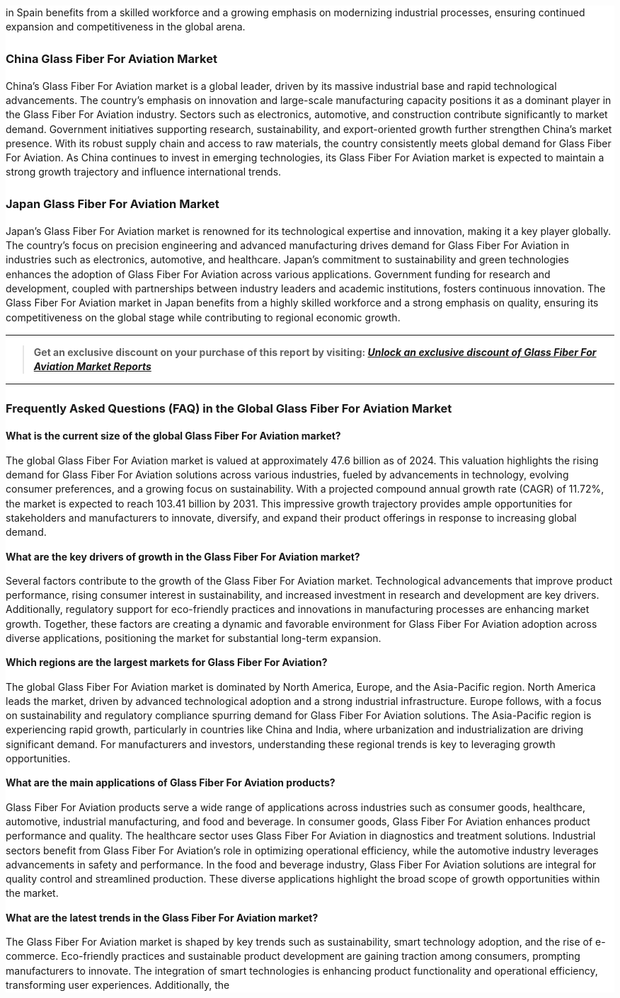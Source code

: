 in Spain benefits from a skilled workforce and a growing emphasis on modernizing industrial processes, ensuring continued expansion and competitiveness in the global arena.</p><h3>China Glass Fiber For Aviation Market</h3><p>China&rsquo;s Glass Fiber For Aviation market is a global leader, driven by its massive industrial base and rapid technological advancements. The country&rsquo;s emphasis on innovation and large-scale manufacturing capacity positions it as a dominant player in the Glass Fiber For Aviation industry. Sectors such as electronics, automotive, and construction contribute significantly to market demand. Government initiatives supporting research, sustainability, and export-oriented growth further strengthen China&rsquo;s market presence. With its robust supply chain and access to raw materials, the country consistently meets global demand for Glass Fiber For Aviation. As China continues to invest in emerging technologies, its Glass Fiber For Aviation market is expected to maintain a strong growth trajectory and influence international trends.</p><h3>Japan Glass Fiber For Aviation Market</h3><p>Japan&rsquo;s Glass Fiber For Aviation market is renowned for its technological expertise and innovation, making it a key player globally. The country&rsquo;s focus on precision engineering and advanced manufacturing drives demand for Glass Fiber For Aviation in industries such as electronics, automotive, and healthcare. Japan&rsquo;s commitment to sustainability and green technologies enhances the adoption of Glass Fiber For Aviation across various applications. Government funding for research and development, coupled with partnerships between industry leaders and academic institutions, fosters continuous innovation. The Glass Fiber For Aviation market in Japan benefits from a highly skilled workforce and a strong emphasis on quality, ensuring its competitiveness on the global stage while contributing to regional economic growth.</p><hr /><blockquote><p><strong>Get an exclusive discount on your purchase of this report by visiting: <em><a href="://marketresearchpulse.com/ask-for-discount/136855?utm_source=Github&amp;utm_medium=028">Unlock an exclusive discount of Glass Fiber For Aviation Market Reports</a></em>&nbsp;</strong></p></blockquote><hr /><h3>Frequently Asked Questions (FAQ) in the Global Glass Fiber For Aviation Market</h3><p><strong>What is the current size of the global Glass Fiber For Aviation market?</strong></p><p>The global Glass Fiber For Aviation market is valued at approximately 47.6 billion as of 2024. This valuation highlights the rising demand for Glass Fiber For Aviation solutions across various industries, fueled by advancements in technology, evolving consumer preferences, and a growing focus on sustainability. With a projected compound annual growth rate (CAGR) of 11.72%, the market is expected to reach 103.41 billion by 2031. This impressive growth trajectory provides ample opportunities for stakeholders and manufacturers to innovate, diversify, and expand their product offerings in response to increasing global demand.</p><p><strong>What are the key drivers of growth in the Glass Fiber For Aviation market?</strong></p><p>Several factors contribute to the growth of the Glass Fiber For Aviation market. Technological advancements that improve product performance, rising consumer interest in sustainability, and increased investment in research and development are key drivers. Additionally, regulatory support for eco-friendly practices and innovations in manufacturing processes are enhancing market growth. Together, these factors are creating a dynamic and favorable environment for Glass Fiber For Aviation adoption across diverse applications, positioning the market for substantial long-term expansion.</p><p><strong>Which regions are the largest markets for Glass Fiber For Aviation?</strong></p><p>The global Glass Fiber For Aviation market is dominated by North America, Europe, and the Asia-Pacific region. North America leads the market, driven by advanced technological adoption and a strong industrial infrastructure. Europe follows, with a focus on sustainability and regulatory compliance spurring demand for Glass Fiber For Aviation solutions. The Asia-Pacific region is experiencing rapid growth, particularly in countries like China and India, where urbanization and industrialization are driving significant demand. For manufacturers and investors, understanding these regional trends is key to leveraging growth opportunities.</p><p><strong>What are the main applications of Glass Fiber For Aviation products?</strong></p><p>Glass Fiber For Aviation products serve a wide range of applications across industries such as consumer goods, healthcare, automotive, industrial manufacturing, and food and beverage. In consumer goods, Glass Fiber For Aviation enhances product performance and quality. The healthcare sector uses Glass Fiber For Aviation in diagnostics and treatment solutions. Industrial sectors benefit from Glass Fiber For Aviation&rsquo;s role in optimizing operational efficiency, while the automotive industry leverages advancements in safety and performance. In the food and beverage industry, Glass Fiber For Aviation solutions are integral for quality control and streamlined production. These diverse applications highlight the broad scope of growth opportunities within the market.</p><p><strong>What are the latest trends in the Glass Fiber For Aviation market?</strong></p><p>The Glass Fiber For Aviation market is shaped by key trends such as sustainability, smart technology adoption, and the rise of e-commerce. Eco-friendly practices and sustainable product development are gaining traction among consumers, prompting manufacturers to innovate. The integration of smart technologies is enhancing product functionality and operational efficiency, transforming user experiences. Additionally, the